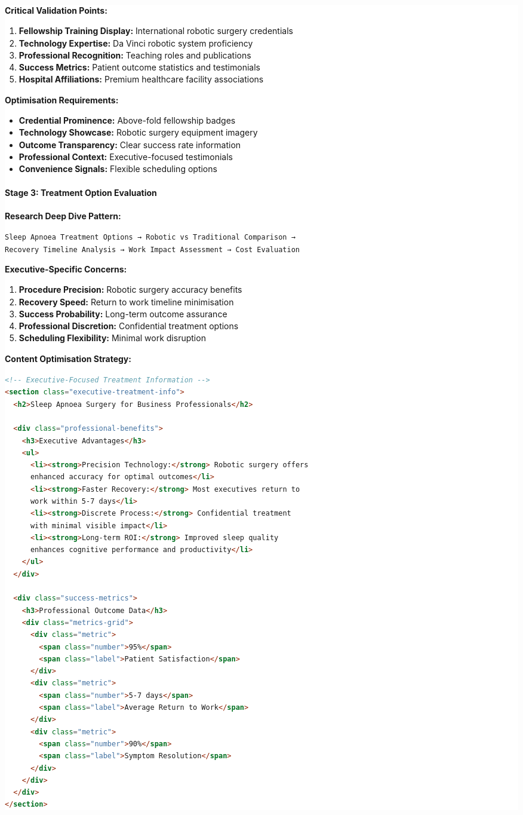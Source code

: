 **Critical Validation Points:**
1. **Fellowship Training Display:** International robotic surgery credentials
2. **Technology Expertise:** Da Vinci robotic system proficiency
3. **Professional Recognition:** Teaching roles and publications
4. **Success Metrics:** Patient outcome statistics and testimonials
5. **Hospital Affiliations:** Premium healthcare facility associations

**Optimisation Requirements:**
- **Credential Prominence:** Above-fold fellowship badges
- **Technology Showcase:** Robotic surgery equipment imagery
- **Outcome Transparency:** Clear success rate information
- **Professional Context:** Executive-focused testimonials
- **Convenience Signals:** Flexible scheduling options

#### **Stage 3: Treatment Option Evaluation**
**Research Deep Dive Pattern:**
```
Sleep Apnoea Treatment Options → Robotic vs Traditional Comparison →
Recovery Timeline Analysis → Work Impact Assessment → Cost Evaluation
```

**Executive-Specific Concerns:**
1. **Procedure Precision:** Robotic surgery accuracy benefits
2. **Recovery Speed:** Return to work timeline minimisation
3. **Success Probability:** Long-term outcome assurance
4. **Professional Discretion:** Confidential treatment options
5. **Scheduling Flexibility:** Minimal work disruption

**Content Optimisation Strategy:**
```html
<!-- Executive-Focused Treatment Information -->
<section class="executive-treatment-info">
  <h2>Sleep Apnoea Surgery for Business Professionals</h2>

  <div class="professional-benefits">
    <h3>Executive Advantages</h3>
    <ul>
      <li><strong>Precision Technology:</strong> Robotic surgery offers
      enhanced accuracy for optimal outcomes</li>
      <li><strong>Faster Recovery:</strong> Most executives return to
      work within 5-7 days</li>
      <li><strong>Discrete Process:</strong> Confidential treatment
      with minimal visible impact</li>
      <li><strong>Long-term ROI:</strong> Improved sleep quality
      enhances cognitive performance and productivity</li>
    </ul>
  </div>

  <div class="success-metrics">
    <h3>Professional Outcome Data</h3>
    <div class="metrics-grid">
      <div class="metric">
        <span class="number">95%</span>
        <span class="label">Patient Satisfaction</span>
      </div>
      <div class="metric">
        <span class="number">5-7 days</span>
        <span class="label">Average Return to Work</span>
      </div>
      <div class="metric">
        <span class="number">90%</span>
        <span class="label">Symptom Resolution</span>
      </div>
    </div>
  </div>
</section>
```